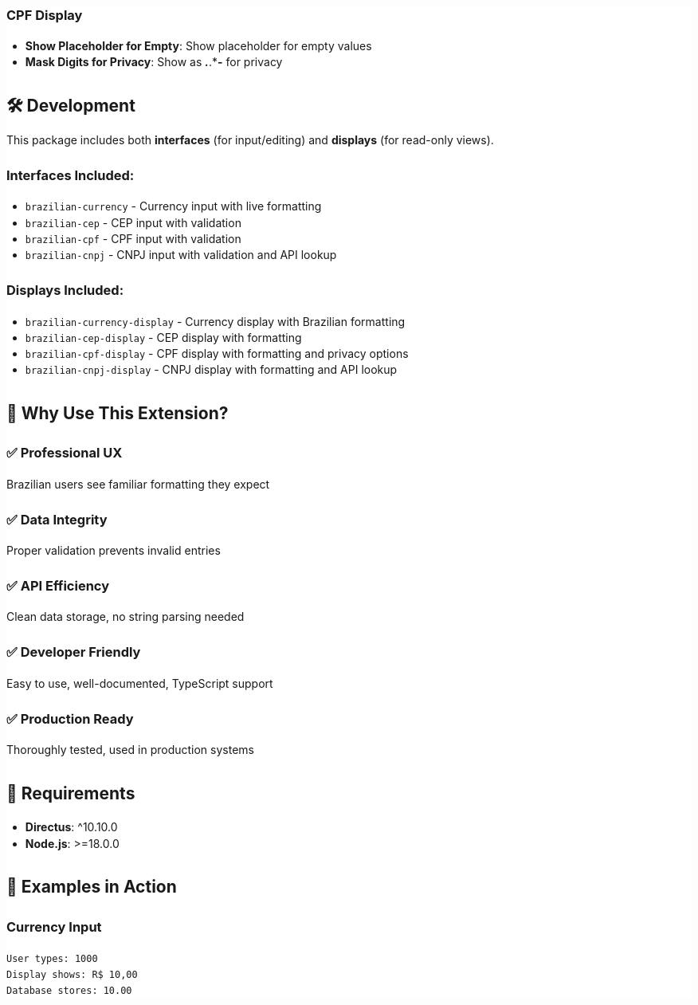 ### CPF Display
- **Show Placeholder for Empty**: Show placeholder for empty values
- **Mask Digits for Privacy**: Show as ***.***.***-** for privacy

## 🛠️ Development

This package includes both **interfaces** (for input/editing) and **displays** (for read-only views).

### Interfaces Included:
- `brazilian-currency` - Currency input with live formatting
- `brazilian-cep` - CEP input with validation
- `brazilian-cpf` - CPF input with validation
- `brazilian-cnpj` - CNPJ input with validation and API lookup

### Displays Included:
- `brazilian-currency-display` - Currency display with Brazilian formatting
- `brazilian-cep-display` - CEP display with formatting  
- `brazilian-cpf-display` - CPF display with formatting and privacy options
- `brazilian-cnpj-display` - CNPJ display with formatting and API lookup

## 🌟 Why Use This Extension?

### ✅ **Professional UX**
Brazilian users see familiar formatting they expect

### ✅ **Data Integrity**  
Proper validation prevents invalid entries

### ✅ **API Efficiency**
Clean data storage, no string parsing needed

### ✅ **Developer Friendly**
Easy to use, well-documented, TypeScript support

### ✅ **Production Ready**
Thoroughly tested, used in production systems

## 🔧 Requirements

- **Directus**: ^10.10.0
- **Node.js**: >=18.0.0

## 📝 Examples in Action

### Currency Input
```
User types: 1000
Display shows: R$ 10,00
Database stores: 10.00
```
